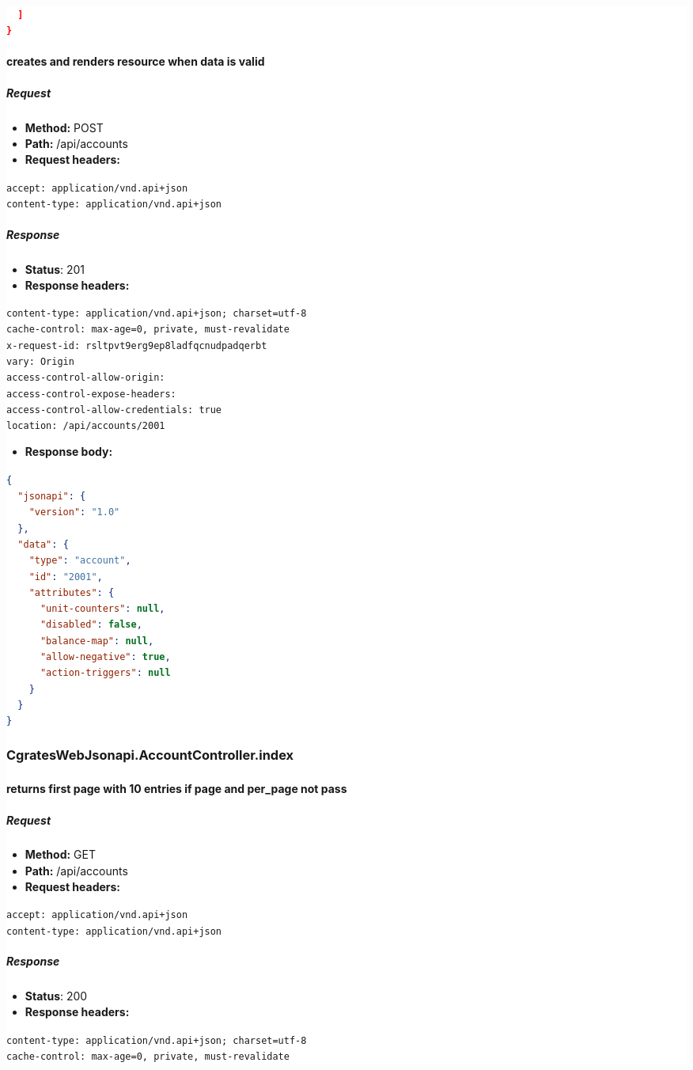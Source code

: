 ```json
  ]
}
```

#### creates and renders resource when data is valid
##### Request
* __Method:__ POST
* __Path:__ /api/accounts
* __Request headers:__
```
accept: application/vnd.api+json
content-type: application/vnd.api+json
```
##### Response
* __Status__: 201
* __Response headers:__
```
content-type: application/vnd.api+json; charset=utf-8
cache-control: max-age=0, private, must-revalidate
x-request-id: rsltpvt9erg9ep8ladfqcnudpadqerbt
vary: Origin
access-control-allow-origin: 
access-control-expose-headers: 
access-control-allow-credentials: true
location: /api/accounts/2001
```
* __Response body:__
```json
{
  "jsonapi": {
    "version": "1.0"
  },
  "data": {
    "type": "account",
    "id": "2001",
    "attributes": {
      "unit-counters": null,
      "disabled": false,
      "balance-map": null,
      "allow-negative": true,
      "action-triggers": null
    }
  }
}
```

### CgratesWebJsonapi.AccountController.index
#### returns first page with 10 entries if page and per_page not pass
##### Request
* __Method:__ GET
* __Path:__ /api/accounts
* __Request headers:__
```
accept: application/vnd.api+json
content-type: application/vnd.api+json
```
##### Response
* __Status__: 200
* __Response headers:__
```
content-type: application/vnd.api+json; charset=utf-8
cache-control: max-age=0, private, must-revalidate
```